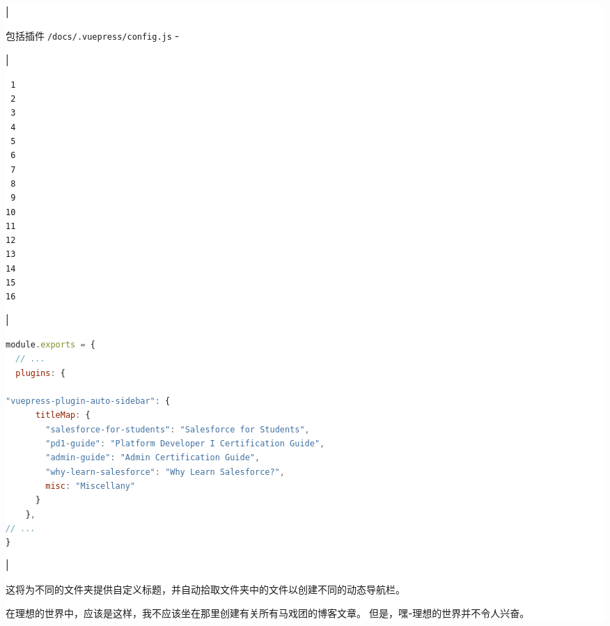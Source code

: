  |

包括插件 `/docs/.vuepress/config.js` \-

|

```
 1
 2
 3
 4
 5
 6
 7
 8
 9
10
11
12
13
14
15
16

```

 |

```js
module.exports = {
  // ...
  plugins: {

"vuepress-plugin-auto-sidebar": {
      titleMap: {
        "salesforce-for-students": "Salesforce for Students",
        "pd1-guide": "Platform Developer I Certification Guide",
        "admin-guide": "Admin Certification Guide",
        "why-learn-salesforce": "Why Learn Salesforce?",
        misc: "Miscellany"
      }
    },
// ...
}

```

 |

这将为不同的文件夹提供自定义标题，并自动拾取文件夹中的文件以创建不同的动态导航栏。

在理想的世界中，应该是这样，我不应该坐在那里创建有关所有马戏团的博客文章。 但是，嘿\-理想的世界并不令人兴奋。
